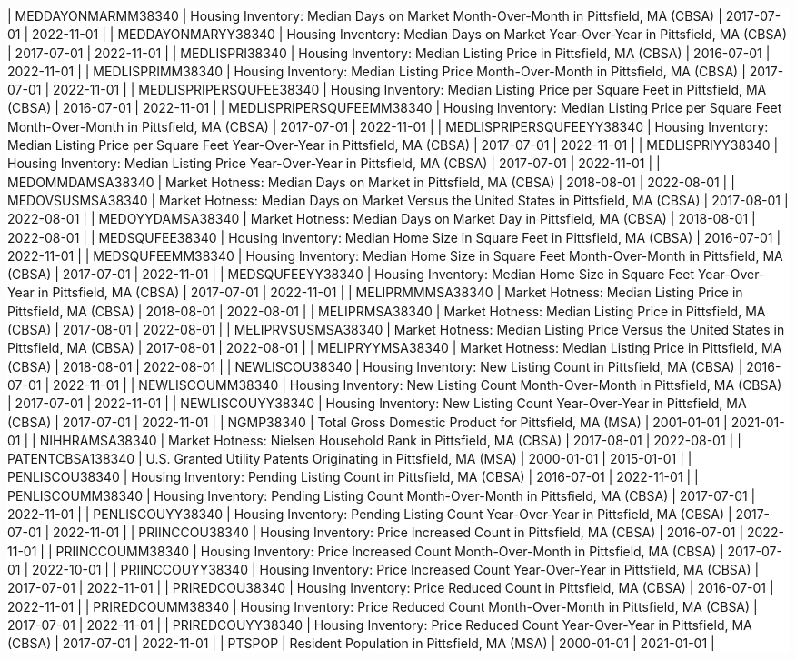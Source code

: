 | MEDDAYONMARMM38340        | Housing Inventory: Median Days on Market Month-Over-Month in Pittsfield, MA (CBSA)                | 2017-07-01          | 2022-11-01        |
| MEDDAYONMARYY38340        | Housing Inventory: Median Days on Market Year-Over-Year in Pittsfield, MA (CBSA)                  | 2017-07-01          | 2022-11-01        |
| MEDLISPRI38340            | Housing Inventory: Median Listing Price in Pittsfield, MA (CBSA)                                  | 2016-07-01          | 2022-11-01        |
| MEDLISPRIMM38340          | Housing Inventory: Median Listing Price Month-Over-Month in Pittsfield, MA (CBSA)                 | 2017-07-01          | 2022-11-01        |
| MEDLISPRIPERSQUFEE38340   | Housing Inventory: Median Listing Price per Square Feet in Pittsfield, MA (CBSA)                  | 2016-07-01          | 2022-11-01        |
| MEDLISPRIPERSQUFEEMM38340 | Housing Inventory: Median Listing Price per Square Feet Month-Over-Month in Pittsfield, MA (CBSA) | 2017-07-01          | 2022-11-01        |
| MEDLISPRIPERSQUFEEYY38340 | Housing Inventory: Median Listing Price per Square Feet Year-Over-Year in Pittsfield, MA (CBSA)   | 2017-07-01          | 2022-11-01        |
| MEDLISPRIYY38340          | Housing Inventory: Median Listing Price Year-Over-Year in Pittsfield, MA (CBSA)                   | 2017-07-01          | 2022-11-01        |
| MEDOMMDAMSA38340          | Market Hotness: Median Days on Market in Pittsfield, MA (CBSA)                                    | 2018-08-01          | 2022-08-01        |
| MEDOVSUSMSA38340          | Market Hotness: Median Days on Market Versus the United States in Pittsfield, MA (CBSA)           | 2017-08-01          | 2022-08-01        |
| MEDOYYDAMSA38340          | Market Hotness: Median Days on Market Day in Pittsfield, MA (CBSA)                                | 2018-08-01          | 2022-08-01        |
| MEDSQUFEE38340            | Housing Inventory: Median Home Size in Square Feet in Pittsfield, MA (CBSA)                       | 2016-07-01          | 2022-11-01        |
| MEDSQUFEEMM38340          | Housing Inventory: Median Home Size in Square Feet Month-Over-Month in Pittsfield, MA (CBSA)      | 2017-07-01          | 2022-11-01        |
| MEDSQUFEEYY38340          | Housing Inventory: Median Home Size in Square Feet Year-Over-Year in Pittsfield, MA (CBSA)        | 2017-07-01          | 2022-11-01        |
| MELIPRMMMSA38340          | Market Hotness: Median Listing Price in Pittsfield, MA (CBSA)                                     | 2018-08-01          | 2022-08-01        |
| MELIPRMSA38340            | Market Hotness: Median Listing Price in Pittsfield, MA (CBSA)                                     | 2017-08-01          | 2022-08-01        |
| MELIPRVSUSMSA38340        | Market Hotness: Median Listing Price Versus the United States in Pittsfield, MA (CBSA)            | 2017-08-01          | 2022-08-01        |
| MELIPRYYMSA38340          | Market Hotness: Median Listing Price in Pittsfield, MA (CBSA)                                     | 2018-08-01          | 2022-08-01        |
| NEWLISCOU38340            | Housing Inventory: New Listing Count in Pittsfield, MA (CBSA)                                     | 2016-07-01          | 2022-11-01        |
| NEWLISCOUMM38340          | Housing Inventory: New Listing Count Month-Over-Month in Pittsfield, MA (CBSA)                    | 2017-07-01          | 2022-11-01        |
| NEWLISCOUYY38340          | Housing Inventory: New Listing Count Year-Over-Year in Pittsfield, MA (CBSA)                      | 2017-07-01          | 2022-11-01        |
| NGMP38340                 | Total Gross Domestic Product for Pittsfield, MA (MSA)                                             | 2001-01-01          | 2021-01-01        |
| NIHHRAMSA38340            | Market Hotness: Nielsen Household Rank in Pittsfield, MA (CBSA)                                   | 2017-08-01          | 2022-08-01        |
| PATENTCBSA138340          | U.S. Granted Utility Patents Originating in Pittsfield, MA (MSA)                                  | 2000-01-01          | 2015-01-01        |
| PENLISCOU38340            | Housing Inventory: Pending Listing Count in Pittsfield, MA (CBSA)                                 | 2016-07-01          | 2022-11-01        |
| PENLISCOUMM38340          | Housing Inventory: Pending Listing Count Month-Over-Month in Pittsfield, MA (CBSA)                | 2017-07-01          | 2022-11-01        |
| PENLISCOUYY38340          | Housing Inventory: Pending Listing Count Year-Over-Year in Pittsfield, MA (CBSA)                  | 2017-07-01          | 2022-11-01        |
| PRIINCCOU38340            | Housing Inventory: Price Increased Count in Pittsfield, MA (CBSA)                                 | 2016-07-01          | 2022-11-01        |
| PRIINCCOUMM38340          | Housing Inventory: Price Increased Count Month-Over-Month in Pittsfield, MA (CBSA)                | 2017-07-01          | 2022-10-01        |
| PRIINCCOUYY38340          | Housing Inventory: Price Increased Count Year-Over-Year in Pittsfield, MA (CBSA)                  | 2017-07-01          | 2022-11-01        |
| PRIREDCOU38340            | Housing Inventory: Price Reduced Count in Pittsfield, MA (CBSA)                                   | 2016-07-01          | 2022-11-01        |
| PRIREDCOUMM38340          | Housing Inventory: Price Reduced Count Month-Over-Month in Pittsfield, MA (CBSA)                  | 2017-07-01          | 2022-11-01        |
| PRIREDCOUYY38340          | Housing Inventory: Price Reduced Count Year-Over-Year in Pittsfield, MA (CBSA)                    | 2017-07-01          | 2022-11-01        |
| PTSPOP                    | Resident Population in Pittsfield, MA (MSA)                                                       | 2000-01-01          | 2021-01-01        |